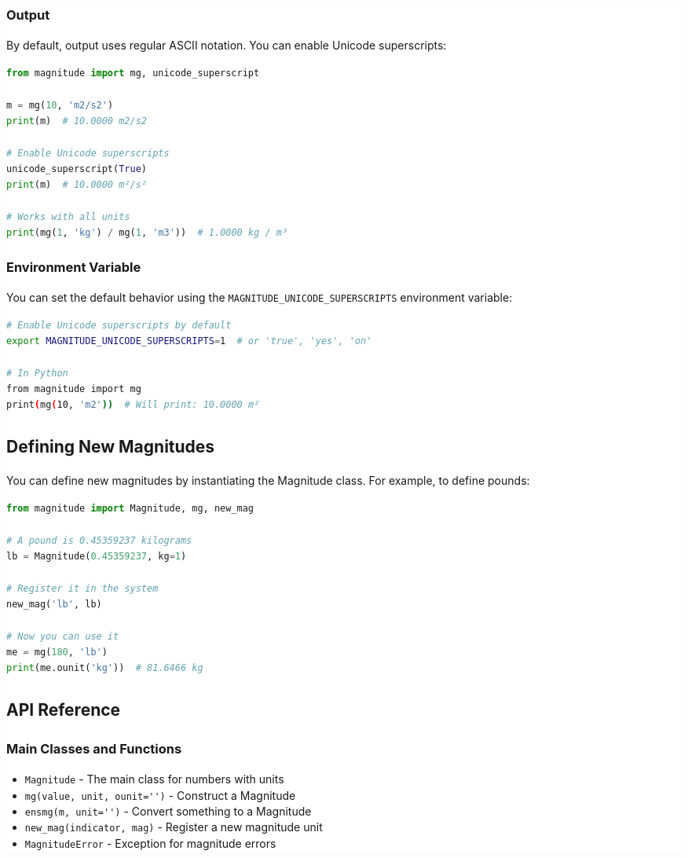### Output
By default, output uses regular ASCII notation. You can enable Unicode superscripts:

```python
from magnitude import mg, unicode_superscript

m = mg(10, 'm2/s2')
print(m)  # 10.0000 m2/s2

# Enable Unicode superscripts
unicode_superscript(True)
print(m)  # 10.0000 m²/s²

# Works with all units
print(mg(1, 'kg') / mg(1, 'm3'))  # 1.0000 kg / m³
```

### Environment Variable
You can set the default behavior using the `MAGNITUDE_UNICODE_SUPERSCRIPTS` environment variable:

```bash
# Enable Unicode superscripts by default
export MAGNITUDE_UNICODE_SUPERSCRIPTS=1  # or 'true', 'yes', 'on'

# In Python
from magnitude import mg
print(mg(10, 'm2'))  # Will print: 10.0000 m²
```

## Defining New Magnitudes

You can define new magnitudes by instantiating the Magnitude class. For example, to define pounds:

```python
from magnitude import Magnitude, mg, new_mag

# A pound is 0.45359237 kilograms
lb = Magnitude(0.45359237, kg=1)

# Register it in the system
new_mag('lb', lb)

# Now you can use it
me = mg(180, 'lb')
print(me.ounit('kg'))  # 81.6466 kg
```

## API Reference

### Main Classes and Functions

- `Magnitude` - The main class for numbers with units
- `mg(value, unit, ounit='')` - Construct a Magnitude
- `ensmg(m, unit='')` - Convert something to a Magnitude
- `new_mag(indicator, mag)` - Register a new magnitude unit
- `MagnitudeError` - Exception for magnitude errors
